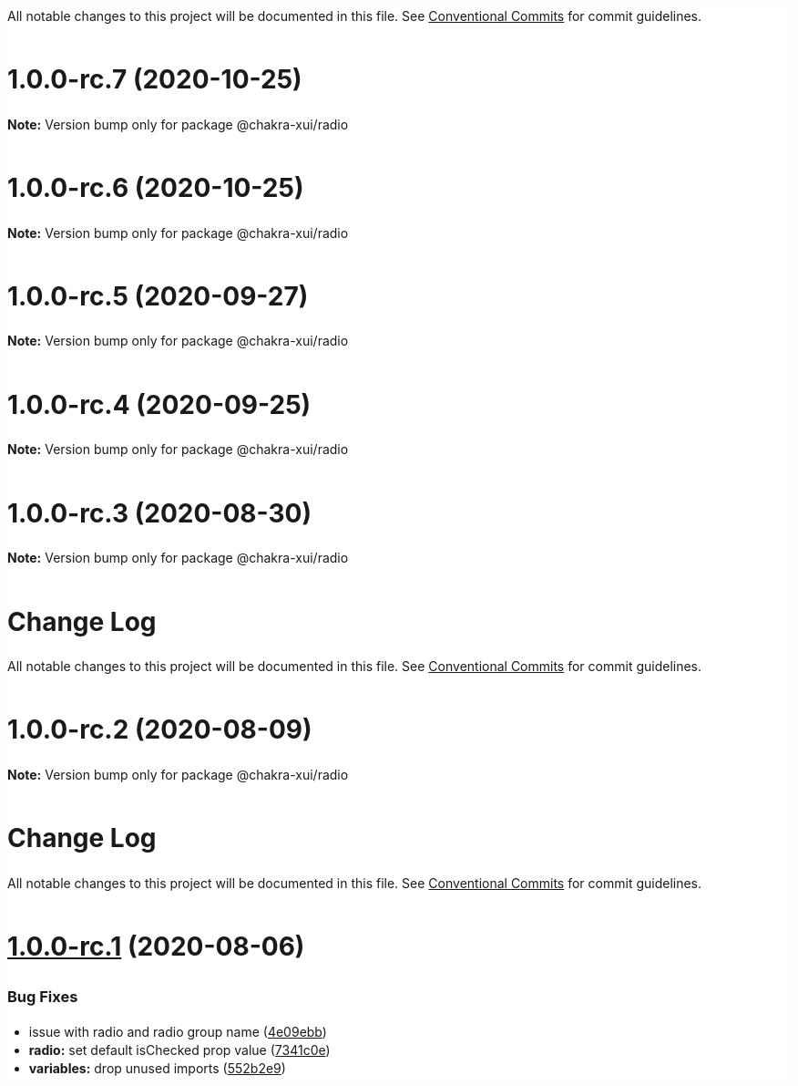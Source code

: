 All notable changes to this project will be documented in this file. See
[Conventional Commits](https://conventionalcommits.org) for commit guidelines.

# 1.0.0-rc.7 (2020-10-25)

**Note:** Version bump only for package @chakra-xui/radio

# 1.0.0-rc.6 (2020-10-25)

**Note:** Version bump only for package @chakra-xui/radio

# 1.0.0-rc.5 (2020-09-27)

**Note:** Version bump only for package @chakra-xui/radio

# 1.0.0-rc.4 (2020-09-25)

**Note:** Version bump only for package @chakra-xui/radio

# 1.0.0-rc.3 (2020-08-30)

**Note:** Version bump only for package @chakra-xui/radio

# Change Log

All notable changes to this project will be documented in this file. See
[Conventional Commits](https://conventionalcommits.org) for commit guidelines.

# 1.0.0-rc.2 (2020-08-09)

**Note:** Version bump only for package @chakra-xui/radio

# Change Log

All notable changes to this project will be documented in this file. See
[Conventional Commits](https://conventionalcommits.org) for commit guidelines.

# [1.0.0-rc.1](https://github.com/chakra-xui/chakra-xui/compare/@chakra-xui/radio@1.0.0-rc.0...@chakra-xui/radio@1.0.0-rc.1) (2020-08-06)

### Bug Fixes

- issue with radio and radio group name
  ([4e09ebb](https://github.com/chakra-xui/chakra-xui/commit/4e09ebbf73d8f940a56703761914c2461e7a451f))
- **radio:** set default isChecked prop value
  ([7341c0e](https://github.com/chakra-xui/chakra-xui/commit/7341c0ebb7371b05f3d6f27e8682205ac2c6cc5f))
- **variables:** drop unused imports
  ([552b2e9](https://github.com/chakra-xui/chakra-xui/commit/552b2e9b7510963db509a5724af5361ef07c8ecb))
